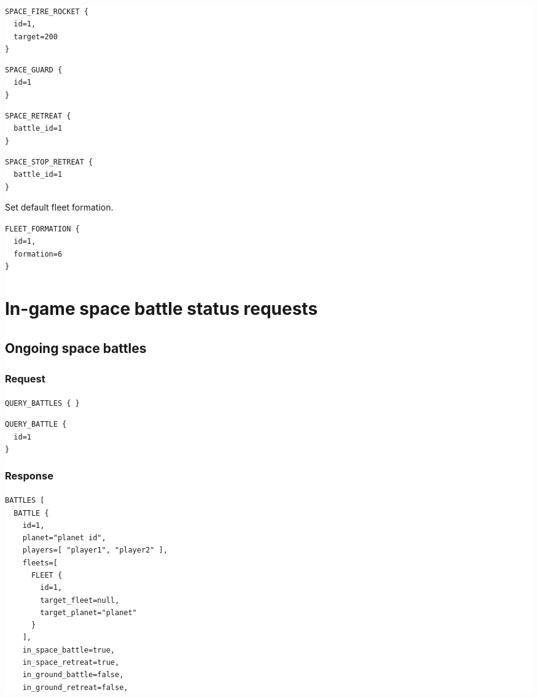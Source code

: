 ```
SPACE_FIRE_ROCKET {
  id=1,
  target=200
}
```

```
SPACE_GUARD {
  id=1
}
```

```
SPACE_RETREAT { 
  battle_id=1
}
```

```
SPACE_STOP_RETREAT { 
  battle_id=1
}
```

Set default fleet formation.
```
FLEET_FORMATION {
  id=1,
  formation=6
}
```

# In-game space battle status requests #

## Ongoing space battles ##

### Request ###
```
QUERY_BATTLES { }
```

```
QUERY_BATTLE {
  id=1
}
```

### Response ###

```
BATTLES [
  BATTLE {
    id=1,
    planet="planet id",
    players=[ "player1", "player2" ],
    fleets=[
      FLEET {
        id=1,
        target_fleet=null,
        target_planet="planet"
      }
    ],
    in_space_battle=true,
    in_space_retreat=true,
    in_ground_battle=false,
    in_ground_retreat=false,
```